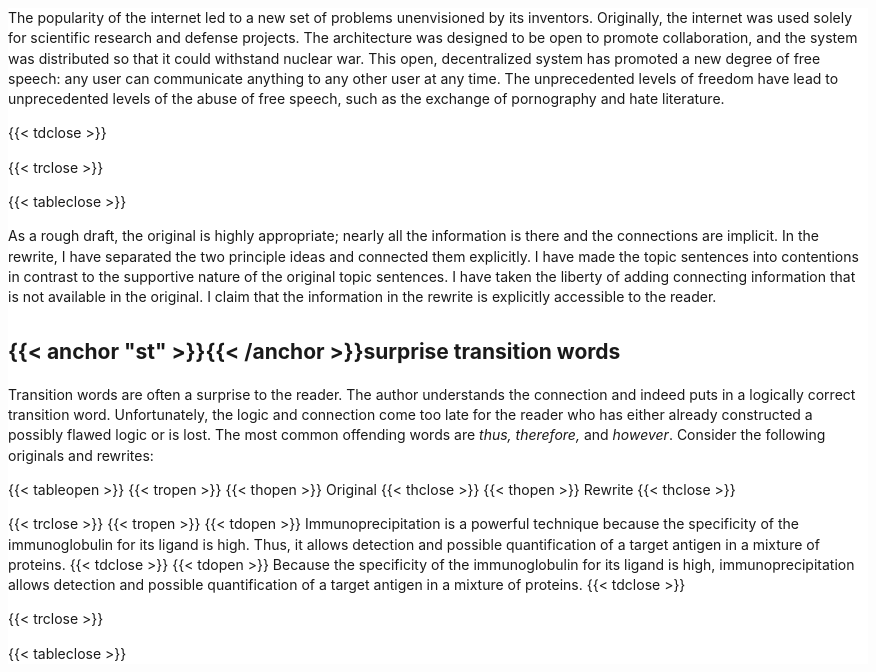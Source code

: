 The popularity of the internet led to a new set of problems unenvisioned by its inventors. Originally, the internet was used solely for scientific research and defense projects. The architecture was designed to be open to promote collaboration, and the system was distributed so that it could withstand nuclear war. This open, decentralized system has promoted a new degree of free speech: any user can communicate anything to any other user at any time. The unprecedented levels of freedom have lead to unprecedented levels of the abuse of free speech, such as the exchange of pornography and hate literature.


{{< tdclose >}}

{{< trclose >}}

{{< tableclose >}}

As a rough draft, the original is highly appropriate; nearly all the information is there and the connections are implicit. In the rewrite, I have separated the two principle ideas and connected them explicitly. I have made the topic sentences into contentions in contrast to the supportive nature of the original topic sentences. I have taken the liberty of adding connecting information that is not available in the original. I claim that the information in the rewrite is explicitly accessible to the reader.

{{< anchor "st" >}}{{< /anchor >}}surprise transition words
-----------------------------------------------------------

Transition words are often a surprise to the reader. The author understands the connection and indeed puts in a logically correct transition word. Unfortunately, the logic and connection come too late for the reader who has either already constructed a possibly flawed logic or is lost. The most common offending words are _thus, therefore,_ and _however_. Consider the following originals and rewrites:

{{< tableopen >}}
{{< tropen >}}
{{< thopen >}}
Original
{{< thclose >}}
{{< thopen >}}
Rewrite
{{< thclose >}}

{{< trclose >}}
{{< tropen >}}
{{< tdopen >}}
Immunoprecipitation is a powerful technique because the specificity of the immunoglobulin for its ligand is high. Thus, it allows detection and possible quantification of a target antigen in a mixture of proteins.
{{< tdclose >}}
{{< tdopen >}}
Because the specificity of the immunoglobulin for its ligand is high, immunoprecipitation allows detection and possible quantification of a target antigen in a mixture of proteins.
{{< tdclose >}}

{{< trclose >}}

{{< tableclose >}}
